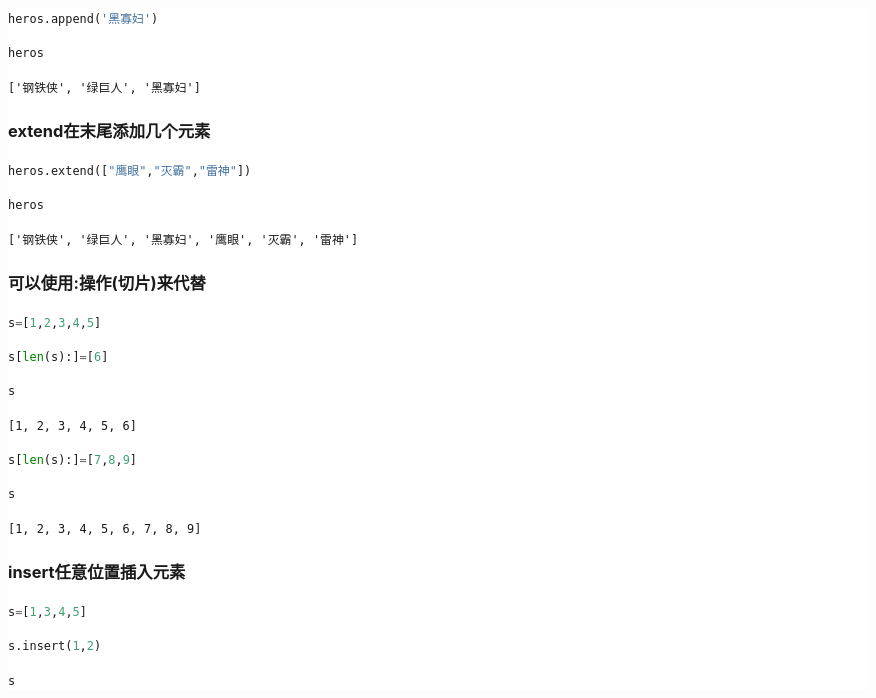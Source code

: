 ```python
heros.append('黑寡妇')
```

```python
heros
```

    ['钢铁侠', '绿巨人', '黑寡妇']

### extend在末尾添加几个元素

```python
heros.extend(["鹰眼","灭霸","雷神"])
```

```python
heros
```

    ['钢铁侠', '绿巨人', '黑寡妇', '鹰眼', '灭霸', '雷神']

### 可以使用:操作(切片)来代替

```python
s=[1,2,3,4,5]
```

```python
s[len(s):]=[6]
```

```python
s
```

    [1, 2, 3, 4, 5, 6]

```python
s[len(s):]=[7,8,9]
```

```python
s
```

    [1, 2, 3, 4, 5, 6, 7, 8, 9]

### insert任意位置插入元素

```python
s=[1,3,4,5]
```

```python
s.insert(1,2)
```

```python
s
```
